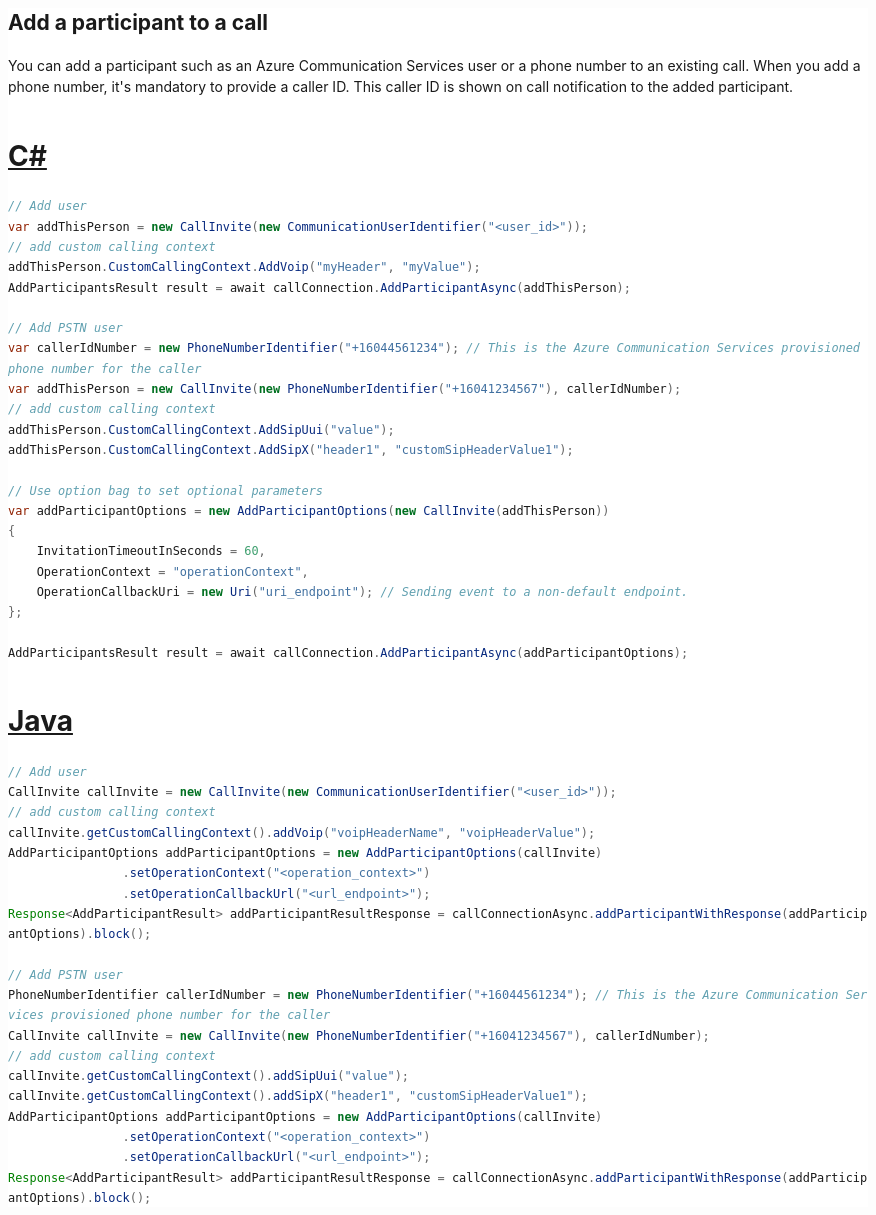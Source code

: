 ## Add a participant to a call

You can add a participant such as an Azure Communication Services user or a phone number to an existing call. When you add a phone number, it's mandatory to provide a caller ID. This caller ID is shown on call notification to the added participant.

# [C#](#tab/csharp)

```csharp
// Add user
var addThisPerson = new CallInvite(new CommunicationUserIdentifier("<user_id>"));
// add custom calling context
addThisPerson.CustomCallingContext.AddVoip("myHeader", "myValue");
AddParticipantsResult result = await callConnection.AddParticipantAsync(addThisPerson);

// Add PSTN user
var callerIdNumber = new PhoneNumberIdentifier("+16044561234"); // This is the Azure Communication Services provisioned phone number for the caller
var addThisPerson = new CallInvite(new PhoneNumberIdentifier("+16041234567"), callerIdNumber);
// add custom calling context
addThisPerson.CustomCallingContext.AddSipUui("value");
addThisPerson.CustomCallingContext.AddSipX("header1", "customSipHeaderValue1");

// Use option bag to set optional parameters
var addParticipantOptions = new AddParticipantOptions(new CallInvite(addThisPerson))
{
    InvitationTimeoutInSeconds = 60,
    OperationContext = "operationContext",
    OperationCallbackUri = new Uri("uri_endpoint"); // Sending event to a non-default endpoint.
};

AddParticipantsResult result = await callConnection.AddParticipantAsync(addParticipantOptions); 
```

# [Java](#tab/java)

```java
// Add user
CallInvite callInvite = new CallInvite(new CommunicationUserIdentifier("<user_id>"));
// add custom calling context
callInvite.getCustomCallingContext().addVoip("voipHeaderName", "voipHeaderValue");
AddParticipantOptions addParticipantOptions = new AddParticipantOptions(callInvite)
                .setOperationContext("<operation_context>")
                .setOperationCallbackUrl("<url_endpoint>");
Response<AddParticipantResult> addParticipantResultResponse = callConnectionAsync.addParticipantWithResponse(addParticipantOptions).block();

// Add PSTN user
PhoneNumberIdentifier callerIdNumber = new PhoneNumberIdentifier("+16044561234"); // This is the Azure Communication Services provisioned phone number for the caller
CallInvite callInvite = new CallInvite(new PhoneNumberIdentifier("+16041234567"), callerIdNumber);
// add custom calling context
callInvite.getCustomCallingContext().addSipUui("value");
callInvite.getCustomCallingContext().addSipX("header1", "customSipHeaderValue1");
AddParticipantOptions addParticipantOptions = new AddParticipantOptions(callInvite)
                .setOperationContext("<operation_context>")
                .setOperationCallbackUrl("<url_endpoint>");
Response<AddParticipantResult> addParticipantResultResponse = callConnectionAsync.addParticipantWithResponse(addParticipantOptions).block();
```
